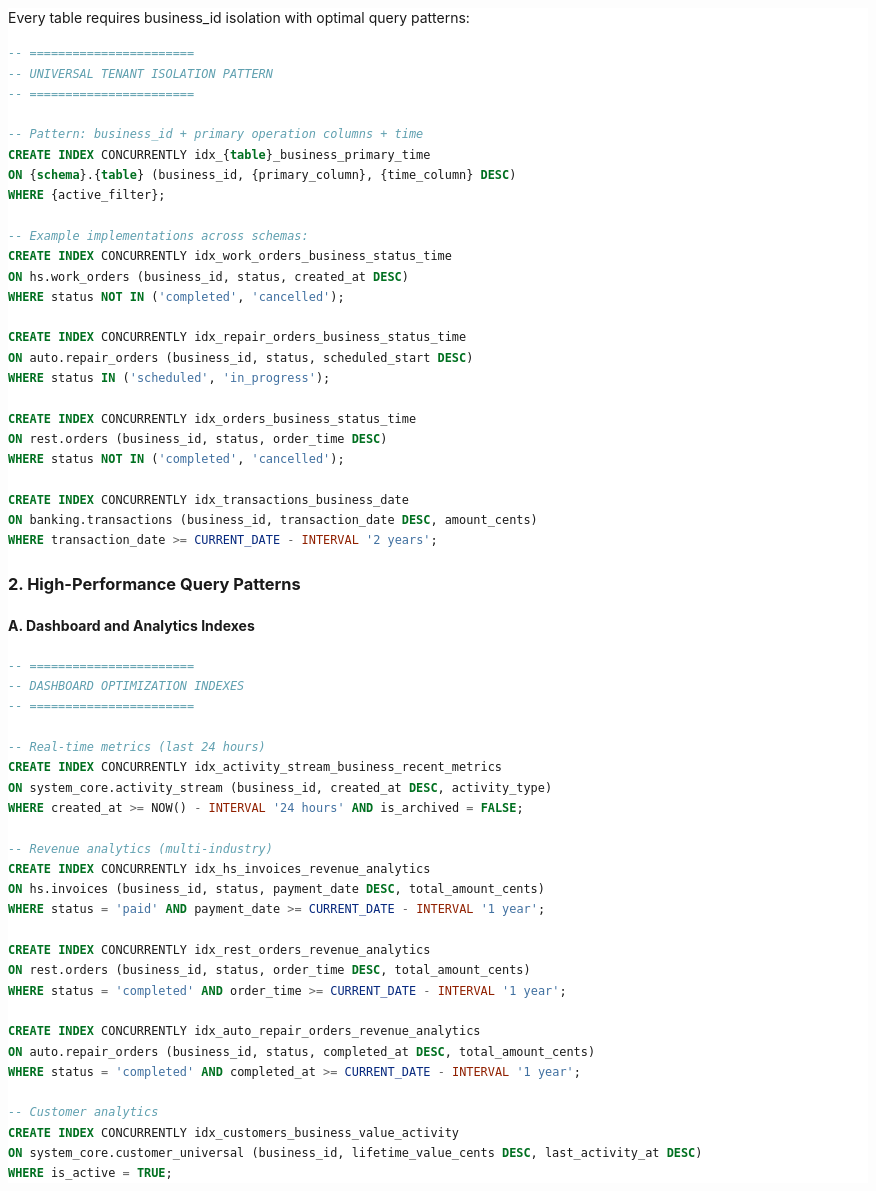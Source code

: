 Every table requires business_id isolation with optimal query patterns:

```sql
-- =======================
-- UNIVERSAL TENANT ISOLATION PATTERN
-- =======================

-- Pattern: business_id + primary operation columns + time
CREATE INDEX CONCURRENTLY idx_{table}_business_primary_time 
ON {schema}.{table} (business_id, {primary_column}, {time_column} DESC)
WHERE {active_filter};

-- Example implementations across schemas:
CREATE INDEX CONCURRENTLY idx_work_orders_business_status_time 
ON hs.work_orders (business_id, status, created_at DESC)
WHERE status NOT IN ('completed', 'cancelled');

CREATE INDEX CONCURRENTLY idx_repair_orders_business_status_time 
ON auto.repair_orders (business_id, status, scheduled_start DESC)
WHERE status IN ('scheduled', 'in_progress');

CREATE INDEX CONCURRENTLY idx_orders_business_status_time 
ON rest.orders (business_id, status, order_time DESC)
WHERE status NOT IN ('completed', 'cancelled');

CREATE INDEX CONCURRENTLY idx_transactions_business_date 
ON banking.transactions (business_id, transaction_date DESC, amount_cents)
WHERE transaction_date >= CURRENT_DATE - INTERVAL '2 years';
```

### 2. High-Performance Query Patterns

#### A. Dashboard and Analytics Indexes

```sql
-- =======================
-- DASHBOARD OPTIMIZATION INDEXES
-- =======================

-- Real-time metrics (last 24 hours)
CREATE INDEX CONCURRENTLY idx_activity_stream_business_recent_metrics 
ON system_core.activity_stream (business_id, created_at DESC, activity_type)
WHERE created_at >= NOW() - INTERVAL '24 hours' AND is_archived = FALSE;

-- Revenue analytics (multi-industry)
CREATE INDEX CONCURRENTLY idx_hs_invoices_revenue_analytics 
ON hs.invoices (business_id, status, payment_date DESC, total_amount_cents)
WHERE status = 'paid' AND payment_date >= CURRENT_DATE - INTERVAL '1 year';

CREATE INDEX CONCURRENTLY idx_rest_orders_revenue_analytics 
ON rest.orders (business_id, status, order_time DESC, total_amount_cents)
WHERE status = 'completed' AND order_time >= CURRENT_DATE - INTERVAL '1 year';

CREATE INDEX CONCURRENTLY idx_auto_repair_orders_revenue_analytics 
ON auto.repair_orders (business_id, status, completed_at DESC, total_amount_cents)
WHERE status = 'completed' AND completed_at >= CURRENT_DATE - INTERVAL '1 year';

-- Customer analytics
CREATE INDEX CONCURRENTLY idx_customers_business_value_activity 
ON system_core.customer_universal (business_id, lifetime_value_cents DESC, last_activity_at DESC)
WHERE is_active = TRUE;
```
